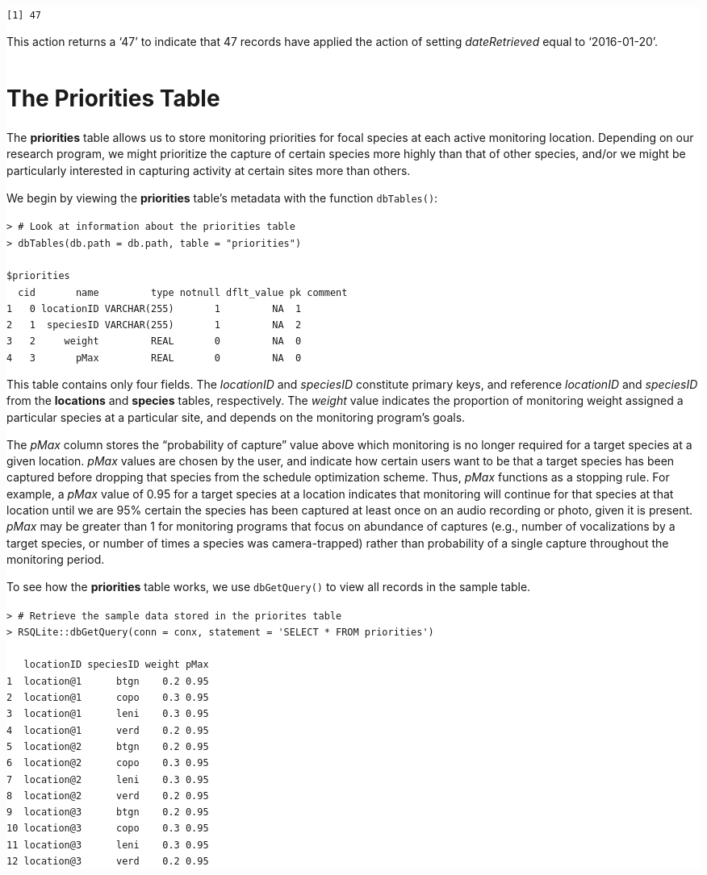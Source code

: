    [1] 47

This action returns a ‘47’ to indicate that 47 records have applied the
action of setting *dateRetrieved* equal to ‘2016-01-20’.

The Priorities Table
====================

The **priorities** table allows us to store monitoring priorities for
focal species at each active monitoring location. Depending on our
research program, we might prioritize the capture of certain species
more highly than that of other species, and/or we might be particularly
interested in capturing activity at certain sites more than others.

We begin by viewing the **priorities** table’s metadata with the
function `dbTables()`:

    > # Look at information about the priorities table
    > dbTables(db.path = db.path, table = "priorities")

    $priorities
      cid       name         type notnull dflt_value pk comment
    1   0 locationID VARCHAR(255)       1         NA  1        
    2   1  speciesID VARCHAR(255)       1         NA  2        
    3   2     weight         REAL       0         NA  0        
    4   3       pMax         REAL       0         NA  0        

This table contains only four fields. The *locationID* and *speciesID*
constitute primary keys, and reference *locationID* and *speciesID* from
the **locations** and **species** tables, respectively. The *weight*
value indicates the proportion of monitoring weight assigned a
particular species at a particular site, and depends on the monitoring
program’s goals.

The *pMax* column stores the “probability of capture” value above which
monitoring is no longer required for a target species at a given
location. *pMax* values are chosen by the user, and indicate how certain
users want to be that a target species has been captured before dropping
that species from the schedule optimization scheme. Thus, *pMax*
functions as a stopping rule. For example, a *pMax* value of 0.95 for a
target species at a location indicates that monitoring will continue for
that species at that location until we are 95% certain the species has
been captured at least once on an audio recording or photo, given it is
present. *pMax* may be greater than 1 for monitoring programs that focus
on abundance of captures (e.g., number of vocalizations by a target
species, or number of times a species was camera-trapped) rather than
probability of a single capture throughout the monitoring period.

To see how the **priorities** table works, we use `dbGetQuery()` to view
all records in the sample table.

    > # Retrieve the sample data stored in the priorites table
    > RSQLite::dbGetQuery(conn = conx, statement = 'SELECT * FROM priorities')

       locationID speciesID weight pMax
    1  location@1      btgn    0.2 0.95
    2  location@1      copo    0.3 0.95
    3  location@1      leni    0.3 0.95
    4  location@1      verd    0.2 0.95
    5  location@2      btgn    0.2 0.95
    6  location@2      copo    0.3 0.95
    7  location@2      leni    0.3 0.95
    8  location@2      verd    0.2 0.95
    9  location@3      btgn    0.2 0.95
    10 location@3      copo    0.3 0.95
    11 location@3      leni    0.3 0.95
    12 location@3      verd    0.2 0.95
